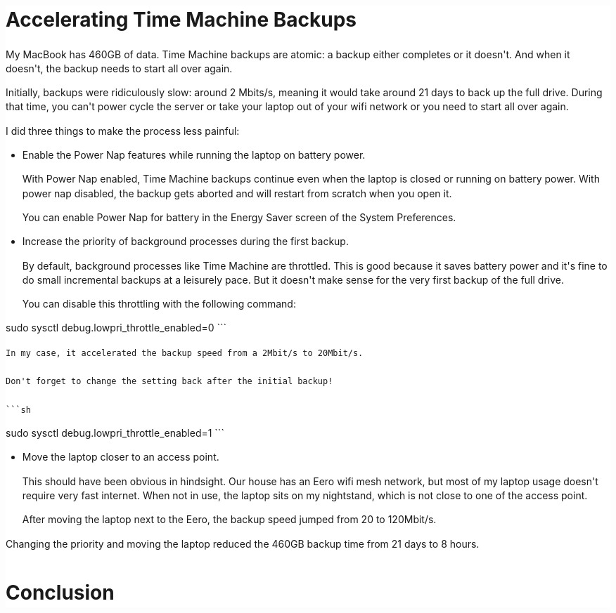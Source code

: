 
# Accelerating Time Machine Backups

My MacBook has 460GB of data. Time Machine backups are atomic: a backup either
completes or it doesn't. And when it doesn't, the backup needs to start all
over again.

Initially, backups were ridiculously slow: around 2 Mbits/s, meaning it would
take around 21 days to back up the full drive. During that time, you can't power
cycle the server or take your laptop out of your wifi network or you need to
start all over again.

I did three things to make the process less painful:

* Enable the Power Nap features while running the laptop on battery power.

    With Power Nap enabled, Time Machine backups continue even when the laptop
    is closed or running on battery power. With power nap disabled, the backup 
    gets aborted and will restart from scratch when you open it.

    You can enable Power Nap for battery in the Energy Saver screen of the System 
    Preferences.

* Increase the priority of background processes during the first backup.

    By default, background processes like Time Machine are throttled. This is good
    because it saves battery power and it's fine to do small incremental backups at
    a leisurely pace. But it doesn't make sense for the very first backup of the full 
    drive.

    You can disable this throttling with the following command:

    ```sh
sudo sysctl debug.lowpri_throttle_enabled=0
    ```
    
    In my case, it accelerated the backup speed from a 2Mbit/s to 20Mbit/s.

    Don't forget to change the setting back after the initial backup!

    ```sh
sudo sysctl debug.lowpri_throttle_enabled=1
    ```

* Move the laptop closer to an access point.

    This should have been obvious in hindsight. Our house has an Eero wifi mesh network, 
    but most of my laptop usage doesn't require very fast internet. When not in use, the 
    laptop sits on my nightstand, which is not close to one of the access point.

    After moving the laptop next to the Eero, the backup speed jumped from 20 to
    120Mbit/s.

Changing the priority and moving the laptop reduced the 460GB backup time from 21 days to 8 hours.

# Conclusion
